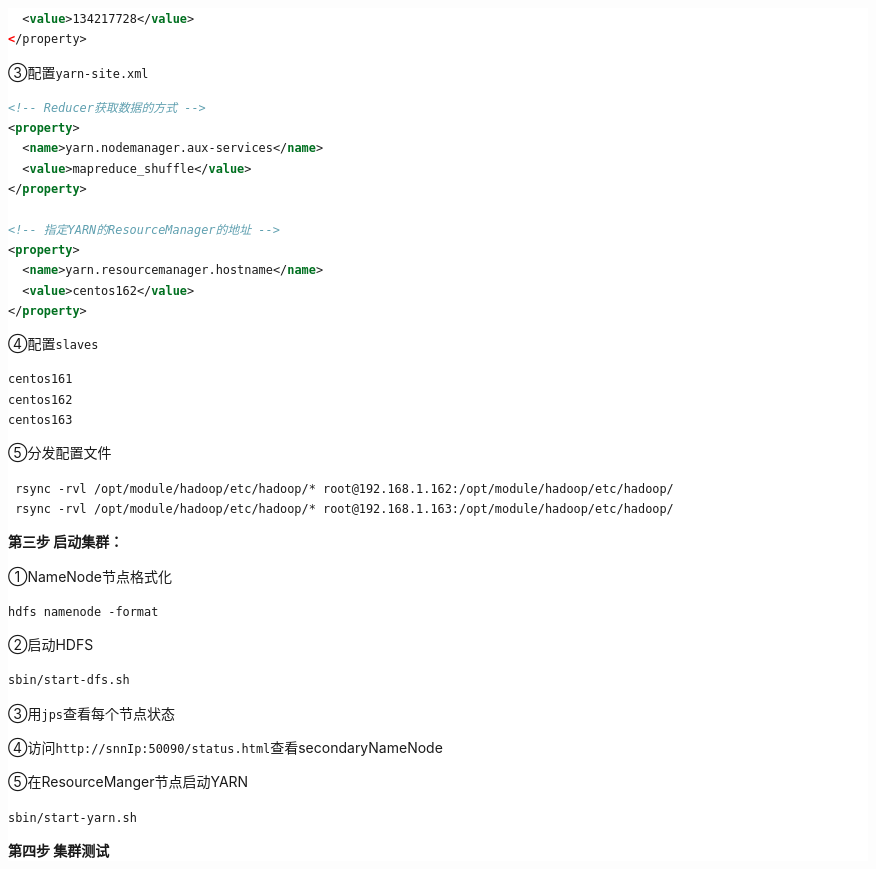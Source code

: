 ```xml
  <value>134217728</value>
</property>
```

③配置`yarn-site.xml`

```xml
<!-- Reducer获取数据的方式 -->
<property>
  <name>yarn.nodemanager.aux-services</name>
  <value>mapreduce_shuffle</value>
</property>

<!-- 指定YARN的ResourceManager的地址 -->
<property>
  <name>yarn.resourcemanager.hostname</name>
  <value>centos162</value>
</property>
```

④配置`slaves`

```txt
centos161
centos162
centos163
```

⑤分发配置文件

```shell
 rsync -rvl /opt/module/hadoop/etc/hadoop/* root@192.168.1.162:/opt/module/hadoop/etc/hadoop/
 rsync -rvl /opt/module/hadoop/etc/hadoop/* root@192.168.1.163:/opt/module/hadoop/etc/hadoop/
```

**第三步 启动集群：**

①NameNode节点格式化

```shell
hdfs namenode -format
```

②启动HDFS

```shell
sbin/start-dfs.sh
```

③用`jps`查看每个节点状态

④访问`http://snnIp:50090/status.html`查看secondaryNameNode

⑤在ResourceManger节点启动YARN

```shell
sbin/start-yarn.sh
```

**第四步 集群测试**
